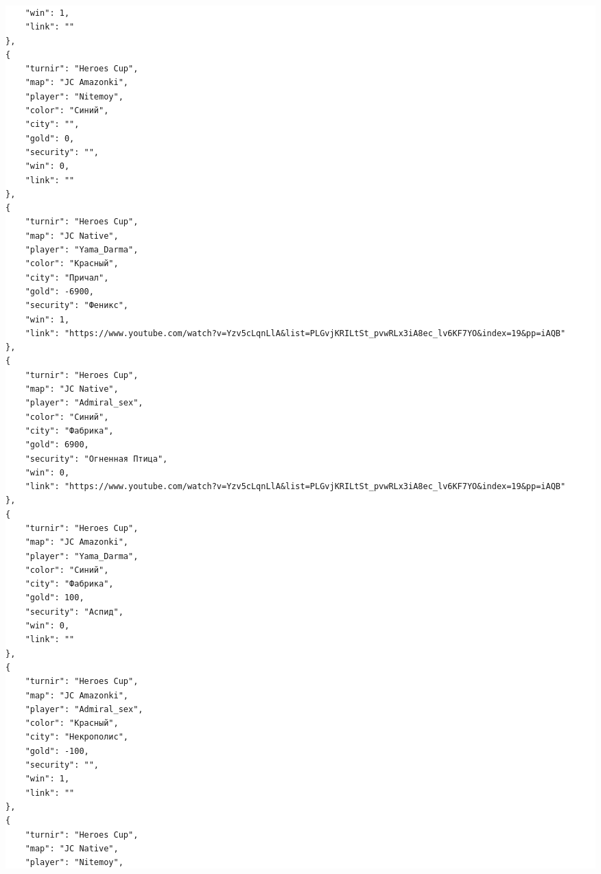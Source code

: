         "win": 1,
        "link": ""
    },
    {
        "turnir": "Heroes Cup",
        "map": "JC Amazonki",
        "player": "Nitemoy",
        "color": "Синий",
        "city": "​",
        "gold": 0,
        "security": "​",
        "win": 0,
        "link": ""
    },
    {
        "turnir": "Heroes Cup",
        "map": "JC Native",
        "player": "Yama_Darma",
        "color": "Красный",
        "city": "Причал",
        "gold": -6900,
        "security": "Феникс",
        "win": 1,
        "link": "https://www.youtube.com/watch?v=Yzv5cLqnLlA&list=PLGvjKRILtSt_pvwRLx3iA8ec_lv6KF7YO&index=19&pp=iAQB"
    },
    {
        "turnir": "Heroes Cup",
        "map": "JC Native",
        "player": "Admiral_sex",
        "color": "Синий",
        "city": "Фабрика",
        "gold": 6900,
        "security": "Огненная Птица",
        "win": 0,
        "link": "https://www.youtube.com/watch?v=Yzv5cLqnLlA&list=PLGvjKRILtSt_pvwRLx3iA8ec_lv6KF7YO&index=19&pp=iAQB"
    },
    {
        "turnir": "Heroes Cup",
        "map": "JC Amazonki",
        "player": "Yama_Darma",
        "color": "Синий",
        "city": "Фабрика",
        "gold": 100,
        "security": "Аспид",
        "win": 0,
        "link": ""
    },
    {
        "turnir": "Heroes Cup",
        "map": "JC Amazonki",
        "player": "Admiral_sex",
        "color": "Красный",
        "city": "Некрополис",
        "gold": -100,
        "security": "​",
        "win": 1,
        "link": ""
    },
    {
        "turnir": "Heroes Cup",
        "map": "JC Native",
        "player": "Nitemoy",